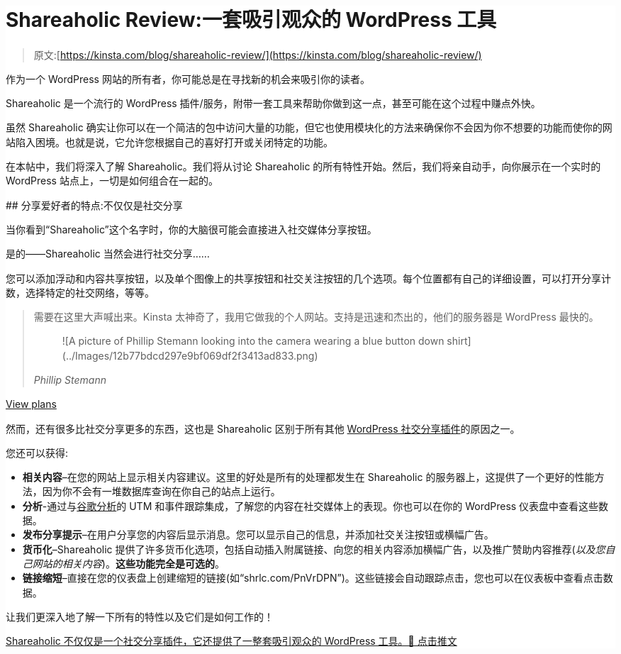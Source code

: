 # Shareaholic Review:一套吸引观众的 WordPress 工具

> 原文:[https://kinsta.com/blog/shareaholic-review/](https://kinsta.com/blog/shareaholic-review/)

作为一个 WordPress 网站的所有者，你可能总是在寻找新的机会来吸引你的读者。

Shareaholic 是一个流行的 WordPress 插件/服务，附带一套工具来帮助你做到这一点，甚至可能在这个过程中赚点外快。

虽然 Shareaholic 确实让你可以在一个简洁的包中访问大量的功能，但它也使用模块化的方法来确保你不会因为你不想要的功能而使你的网站陷入困境。也就是说，它允许您根据自己的喜好打开或关闭特定的功能。

在本帖中，我们将深入了解 Shareaholic。我们将从讨论 Shareaholic 的所有特性开始。然后，我们将亲自动手，向你展示在一个实时的 WordPress 站点上，一切是如何组合在一起的。

 <kinsta-auto-toc heading="Table of Contents" exclude="last" list-style="arrow" selector="h2" count-number="-1">## 分享爱好者的特点:不仅仅是社交分享

当你看到“Shareaholic”这个名字时，你的大脑很可能会直接进入社交媒体分享按钮。

是的——Shareaholic 当然会进行社交分享……

您可以添加浮动和内容共享按钮，以及单个图像上的共享按钮和社交关注按钮的几个选项。每个位置都有自己的详细设置，可以打开分享计数，选择特定的社交网络，等等。

<link rel="stylesheet" href="https://kinsta.com/wp-content/themes/kinsta/dist/components/ctas/cta-mini.css?ver=2e932b8aba3918bfb818">

<aside class="sidebar-cta">

> 需要在这里大声喊出来。Kinsta 太神奇了，我用它做我的个人网站。支持是迅速和杰出的，他们的服务器是 WordPress 最快的。
> 
> <footer class="wp-block-kinsta-client-quote__footer">
> 
> <figure class="wp-block-kinsta-client-quote__avatar">![A picture of Phillip Stemann looking into the camera wearing a blue button down shirt](../Images/12b77bdcd297e9bf069df2f3413ad833.png)</figure>
> 
> <cite class="wp-block-kinsta-client-quote__cite">Phillip Stemann</cite></footer>

[View plans](https://kinsta.com/plans/)</aside>

然而，还有很多比社交分享更多的东西，这也是 Shareaholic 区别于所有其他 [WordPress 社交分享插件](https://kinsta.com/blog/wordpress-social-media-plugins/)的原因之一。

您还可以获得:

*   **相关内容**–在您的网站上显示相关内容建议。这里的好处是所有的处理都发生在 Shareaholic 的服务器上，这提供了一个更好的性能方法，因为你不会有一堆数据库查询在你自己的站点上运行。
*   **分析**-通过与[谷歌分析](https://kinsta.com/blog/google-analytics-wordpress/)的 UTM 和事件跟踪集成，了解您的内容在社交媒体上的表现。你也可以在你的 WordPress 仪表盘中查看这些数据。
*   **发布分享提示**–在用户分享您的内容后显示消息。您可以显示自己的信息，并添加社交关注按钮或横幅广告。
*   **货币化**–Shareaholic 提供了许多货币化选项，包括自动插入附属链接、向您的相关内容添加横幅广告，以及推广赞助内容推荐(*以及您自己网站的相关内容*)。**这些功能完全是可选的**。
*   **链接缩短**–直接在您的仪表盘上创建缩短的链接(如“shrlc.com/PnVrDPN”)。这些链接会自动跟踪点击，您也可以在仪表板中查看点击数据。

让我们更深入地了解一下所有的特性以及它们是如何工作的！

[Shareaholic 不仅仅是一个社交分享插件，它还提供了一整套吸引观众的 WordPress 工具。🤳 点击推文](https://twitter.com/intent/tweet?url=https%3A%2F%2Fkinsta.com%2Fblog%2Fshareaholic-review%2F&via=kinsta&text=Shareaholic+is+more+than+just+a+social+sharing+plugin%2C+it+offers+an+entire+suite+of+audience-engaging+WordPress+tools.+%F0%9F%A4%B3&hashtags=smm%2CWordPress)
<kinsta-advanced-cta language="en_US" type-int-post="43047" type-int-position="0"></kinsta-advanced-cta>
